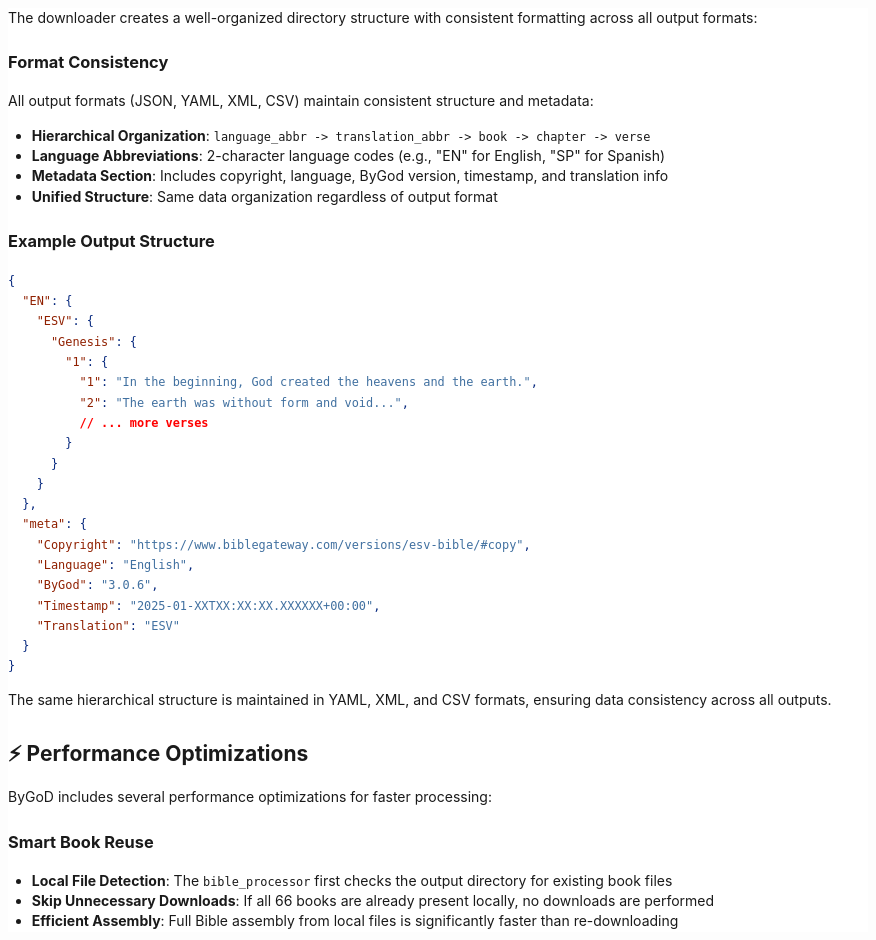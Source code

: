 The downloader creates a well-organized directory structure with consistent formatting across all output formats:

### Format Consistency

All output formats (JSON, YAML, XML, CSV) maintain consistent structure and metadata:

- **Hierarchical Organization**: `language_abbr -> translation_abbr -> book -> chapter -> verse`
- **Language Abbreviations**: 2-character language codes (e.g., "EN" for English, "SP" for Spanish)
- **Metadata Section**: Includes copyright, language, ByGod version, timestamp, and translation info
- **Unified Structure**: Same data organization regardless of output format

### Example Output Structure

```json
{
  "EN": {
    "ESV": {
      "Genesis": {
        "1": {
          "1": "In the beginning, God created the heavens and the earth.",
          "2": "The earth was without form and void...",
          // ... more verses
        }
      }
    }
  },
  "meta": {
    "Copyright": "https://www.biblegateway.com/versions/esv-bible/#copy",
    "Language": "English",
    "ByGod": "3.0.6",
    "Timestamp": "2025-01-XXTXX:XX:XX.XXXXXX+00:00",
    "Translation": "ESV"
  }
}
```

The same hierarchical structure is maintained in YAML, XML, and CSV formats, ensuring data consistency across all outputs.

## ⚡ Performance Optimizations

ByGoD includes several performance optimizations for faster processing:

### Smart Book Reuse
- **Local File Detection**: The `bible_processor` first checks the output directory for existing book files
- **Skip Unnecessary Downloads**: If all 66 books are already present locally, no downloads are performed
- **Efficient Assembly**: Full Bible assembly from local files is significantly faster than re-downloading
